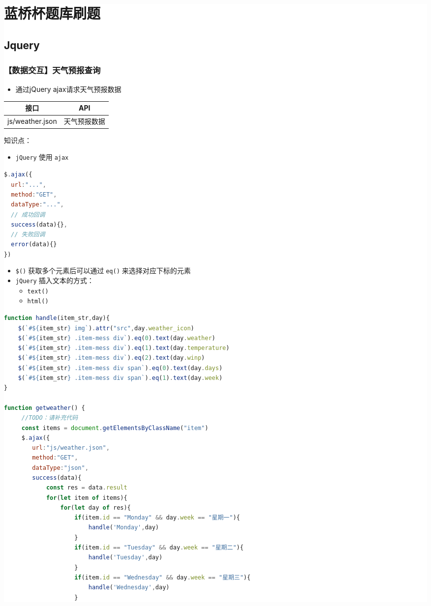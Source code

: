 


# 蓝桥杯题库刷题

## Jquery

### 【数据交互】天气预报查询

-   通过jQuery ajax请求天气预报数据

| 接口            | API          |
| --------------- | ------------ |
| js/weather.json | 天气预报数据 |

知识点：

-   `jQuery` 使用 `ajax`

```javascript
$.ajax({
  url:"...",
  method:"GET",
  dataType:"...",
  // 成功回调
  success(data){},
  // 失败回调
  error(data){}
})
```

-   `$()` 获取多个元素后可以通过 `eq()` 来选择对应下标的元素
-   `jQuery` 插入文本的方式：
    -   `text()`
    -   `html()`

```javascript
function handle(item_str,day){
    $(`#${item_str} img`).attr("src",day.weather_icon)
    $(`#${item_str} .item-mess div`).eq(0).text(day.weather)
    $(`#${item_str} .item-mess div`).eq(1).text(day.temperature)
    $(`#${item_str} .item-mess div`).eq(2).text(day.winp)
    $(`#${item_str} .item-mess div span`).eq(0).text(day.days)
    $(`#${item_str} .item-mess div span`).eq(1).text(day.week)
}

function getweather() {
     //TODO：请补充代码
     const items = document.getElementsByClassName("item")
     $.ajax({
        url:"js/weather.json",
        method:"GET",
        dataType:"json",
        success(data){
            const res = data.result
            for(let item of items){
                for(let day of res){
                    if(item.id == "Monday" && day.week == "星期一"){
                        handle('Monday',day)
                    }
                    if(item.id == "Tuesday" && day.week == "星期二"){
                        handle('Tuesday',day)
                    }
                    if(item.id == "Wednesday" && day.week == "星期三"){
                        handle('Wednesday',day)
                    }
```